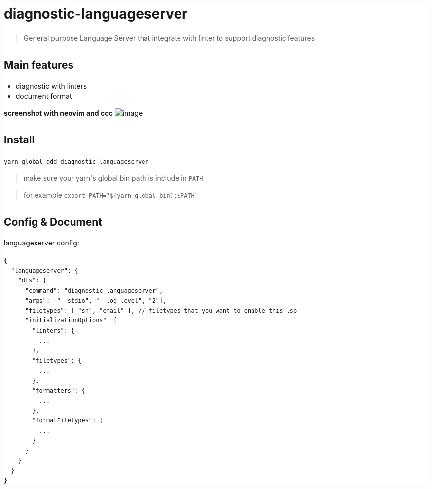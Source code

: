 # diagnostic-languageserver

> General purpose Language Server that integrate with
> linter to support diagnostic features

## Main features

- diagnostic with linters
- document format

**screenshot with neovim and coc**
![image](https://user-images.githubusercontent.com/5492542/54487533-15590b80-48d2-11e9-8cba-7e58c0edcf6f.png)

## Install

``` bash
yarn global add diagnostic-languageserver
```

> make sure your yarn's global bin path is include in `PATH`

> for example `export PATH="$(yarn global bin):$PATH"`

## Config & Document

languageserver config:

``` jsonc
{
  "languageserver": {
    "dls": {
      "command": "diagnostic-languageserver",
      "args": ["--stdio", "--log-level", "2"],
      "filetypes": [ "sh", "email" ], // filetypes that you want to enable this lsp
      "initializationOptions": {
        "linters": {
          ...
        },
        "filetypes": {
          ...
        },
        "formatters": {
          ...
        },
        "formatFiletypes": {
          ...
        }
      }
    }
  }
}
```
